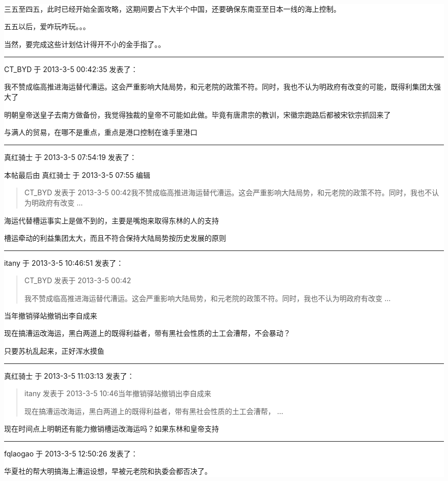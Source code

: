 三五至四五，此时已经开始全面攻略，这期间要占下大半个中国，还要确保东南亚至日本一线的海上控制。

五五以后，爱咋玩咋玩。。。

当然，要完成这些计划估计得开不小的金手指了。。

---------

CT_BYD 于 2013-3-5 00:42:35 发表了：

我不赞成临高推进海运替代漕运。这会严重影响大陆局势，和元老院的政策不符。同时，我也不认为明政府有改变的可能，既得利集团太强大了

明朝皇帝送皇子去南方做备份，我觉得独裁的皇帝不可能如此做。毕竟有唐肃宗的教训，宋徽宗跑路后都被宋钦宗抓回来了

与满人的贸易，在哪不是重点，重点是港口控制在谁手里港口

---------

真红骑士 于 2013-3-5 07:54:19 发表了：

本帖最后由 真红骑士 于 2013-3-5 07:55 编辑 


> 
> CT\_BYD 发表于 2013-3-5 00:42我不赞成临高推进海运替代漕运。这会严重影响大陆局势，和元老院的政策不符。同时，我也不认为明政府有改变 ...



海运代替槽运事实上是做不到的，主要是嘴炮来取得东林的人的支持

槽运牵动的利益集团太大，而且不符合保持大陆局势按历史发展的原则

---------

itany 于 2013-3-5 10:46:51 发表了：

> CT\_BYD 发表于 2013-3-5 00:42
> 
> 我不赞成临高推进海运替代漕运。这会严重影响大陆局势，和元老院的政策不符。同时，我也不认为明政府有改变 ...



当年撤销驿站撤销出李自成来

现在搞漕运改海运，黑白两道上的既得利益者，带有黑社会性质的土工会漕帮，不会暴动？

只要苏杭乱起来，正好浑水摸鱼

---------

真红骑士 于 2013-3-5 11:03:13 发表了：

> itany 发表于 2013-3-5 10:46当年撤销驿站撤销出李自成来
> 
> 现在搞漕运改海运，黑白两道上的既得利益者，带有黑社会性质的土工会漕帮， ...



现在时间点上明朝还有能力撤销槽运改海运吗？如果东林和皇帝支持

---------

fqlaogao 于 2013-3-5 12:50:26 发表了：

华夏社的帮大明搞海上漕运设想，早被元老院和执委会都否决了。
